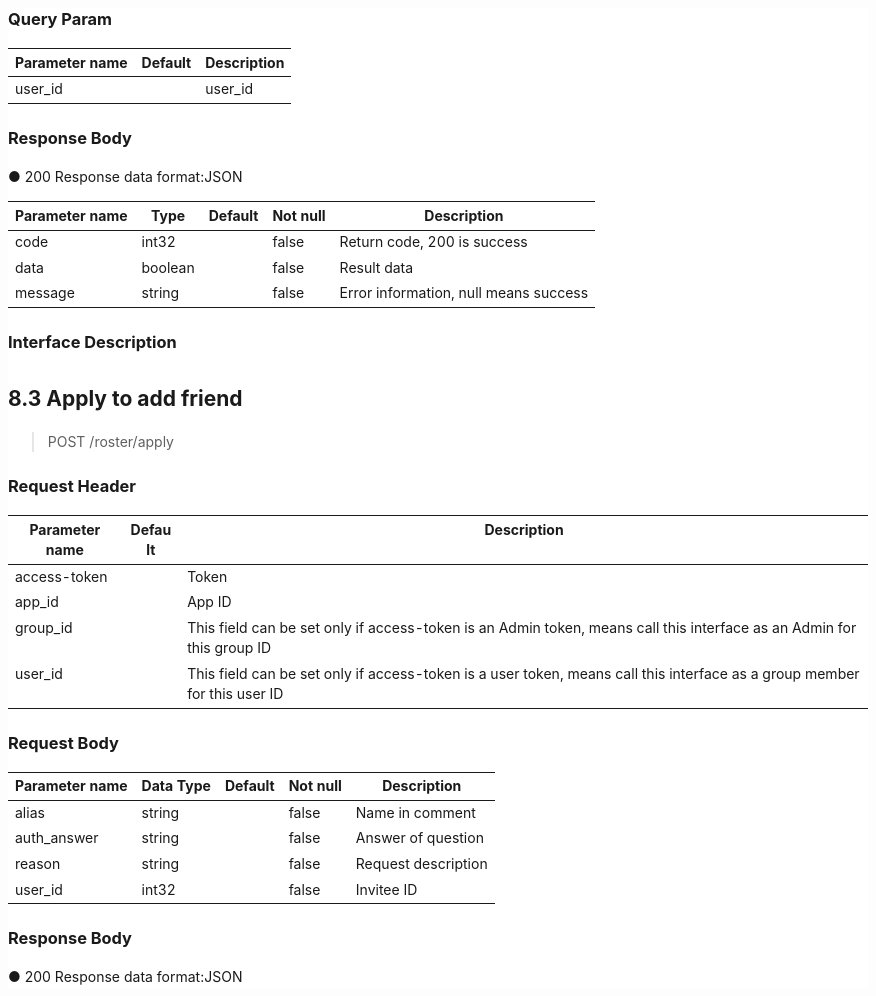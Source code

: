 ### Query Param
|  Parameter name |  Default |  Description | 
|  ------ |  ------ |  ------ | 
| user_id| | user_id| 

### Response Body
● 200 Response data format:JSON

|  Parameter name |  Type |  Default |  Not null |  Description | 
|  ------ |  ------ |  ------ |  ------ |  ------ | 
|  code| int32| | false| Return code, 200 is success| 
|  data| boolean| | false| Result data| 
|  message| string| | false| Error information, null means success| 


### Interface Description
> 




## 8.3  Apply to add friend

> POST  /roster/apply

### Request Header
|  Parameter name |  Default |  Description | 
|  ------ |  ------ |  ------ | 
| access-token| | Token| 
| app_id| | App ID| 
| group_id| | This field can be set only if access-token is an Admin token, means call this interface as an Admin for this group ID| 
| user_id| | This field can be set only if access-token is a user token, means call this interface as a group member for this user ID| 

### Request Body
|  Parameter name |  Data Type |  Default |  Not null |  Description | 
|  ------ |  ------ |  ------ |  ------ |  ------ | 
|  alias| string| | false| Name in comment| 
|  auth_answer| string| | false| Answer of question| 
|  reason| string| | false| Request description| 
|  user_id| int32| | false| Invitee ID| 

### Response Body
● 200 Response data format:JSON
